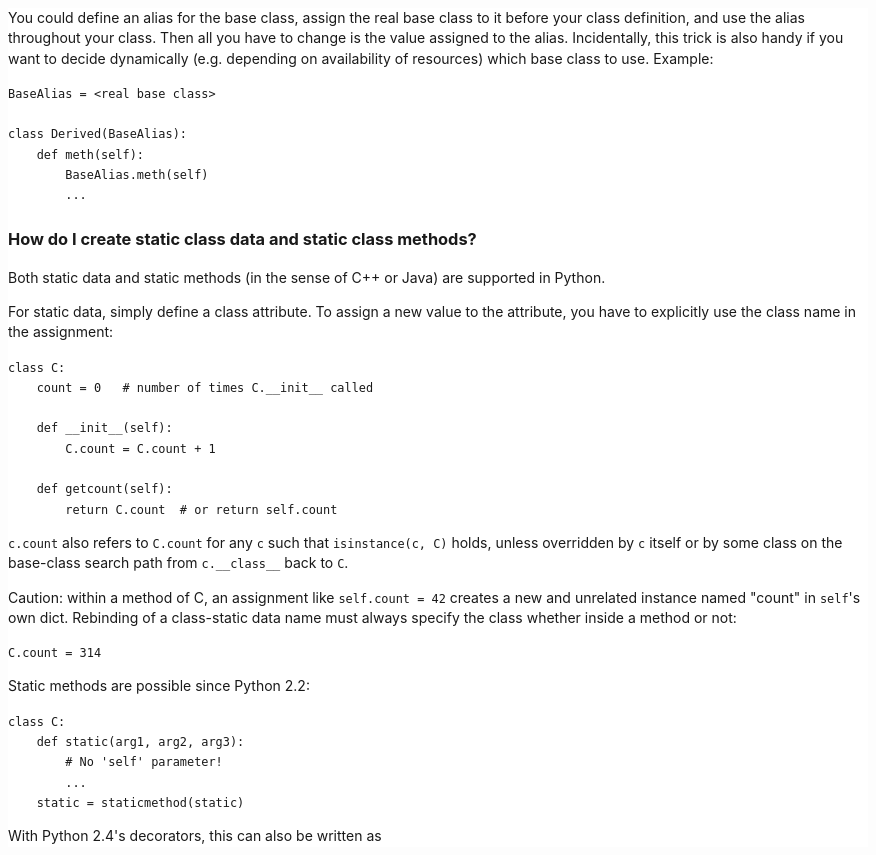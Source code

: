 You could define an alias for the base class, assign the real base class to it before your class definition, and use the alias throughout your class. Then all you have to change is the value assigned to the alias. Incidentally, this trick is also handy if you want to decide dynamically (e.g. depending on availability of resources) which base class to use. Example:

    
    
    BaseAlias = <real base class>
    
    class Derived(BaseAlias):
        def meth(self):
            BaseAlias.meth(self)
            ...

### How do I create static class data and static class methods?

Both static data and static methods (in the sense of C++ or Java) are supported in Python.

For static data, simply define a class attribute. To assign a new value to the attribute, you have to explicitly use the class name in the assignment:

    
    
    class C:
        count = 0   # number of times C.__init__ called
    
        def __init__(self):
            C.count = C.count + 1
    
        def getcount(self):
            return C.count  # or return self.count
    

`c.count` also refers to `C.count` for any `c` such that `isinstance(c, C)` holds, unless overridden by `c` itself or by some class on the base-class search path from `c.__class__` back to `C`.

Caution: within a method of C, an assignment like `self.count = 42` creates a new and unrelated instance named "count" in `self`'s own dict. Rebinding of a class-static data name must always specify the class whether inside a method or not:

    
    
    C.count = 314
    

Static methods are possible since Python 2.2:

    
    
    class C:
        def static(arg1, arg2, arg3):
            # No 'self' parameter!
            ...
        static = staticmethod(static)
    

With Python 2.4's decorators, this can also be written as

    
    